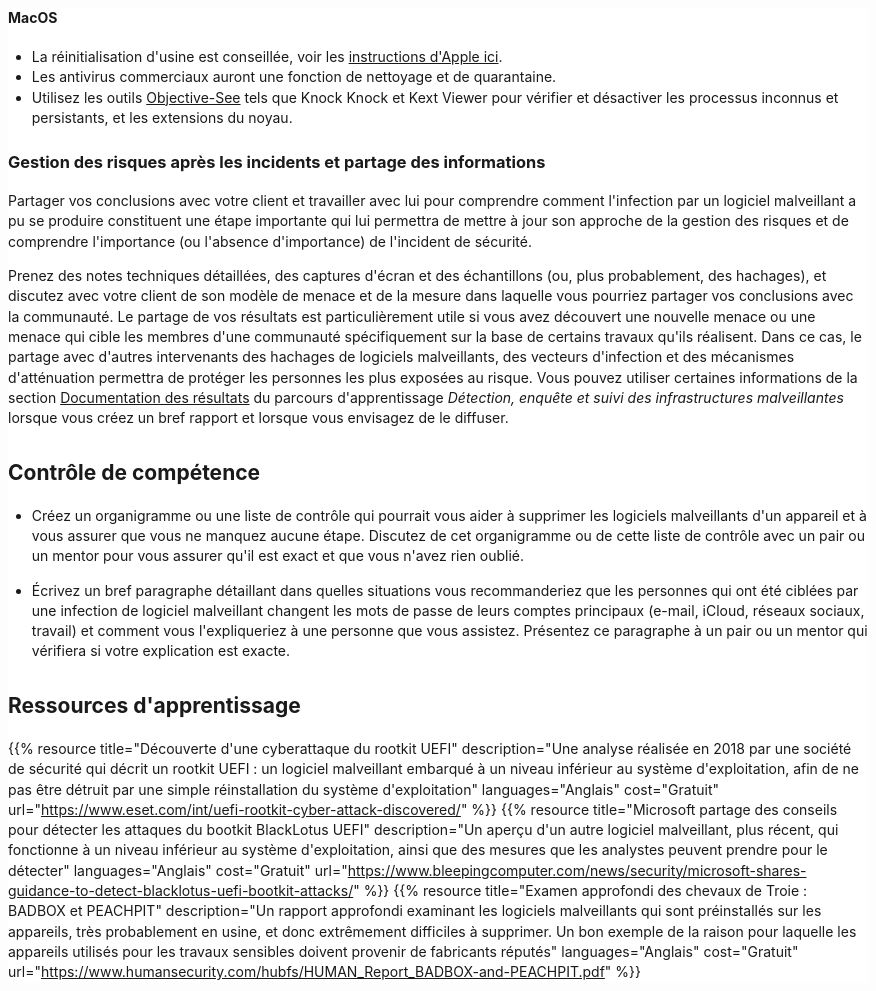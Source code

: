 #### MacOS

- La réinitialisation d'usine est conseillée, voir les [instructions d'Apple ici](https://support.apple.com/en-ug/HT212749).
- Les antivirus commerciaux auront une fonction de nettoyage et de quarantaine.
- Utilisez les outils [Objective-See](https://objective-see.org/tools.html) tels que Knock Knock et Kext Viewer pour vérifier et désactiver les processus inconnus et persistants, et les extensions du noyau.

### Gestion des risques après les incidents et partage des informations

Partager vos conclusions avec votre client et travailler avec lui pour comprendre comment l'infection par un logiciel malveillant a pu se produire constituent une étape importante qui lui permettra de mettre à jour son approche de la gestion des risques et de comprendre l'importance (ou l'absence d'importance) de l'incident de sécurité.

Prenez des notes techniques détaillées, des captures d'écran et des échantillons (ou, plus probablement, des hachages), et discutez avec votre client de son modèle de menace et de la mesure dans laquelle vous pourriez partager vos conclusions avec la communauté. Le partage de vos résultats est particulièrement utile si vous avez découvert une nouvelle menace ou une menace qui cible les membres d'une communauté spécifiquement sur la base de certains travaux qu'ils réalisent. Dans ce cas, le partage avec d'autres intervenants des hachages de logiciels malveillants, des vecteurs d'infection et des mécanismes d'atténuation permettra de protéger les personnes les plus exposées au risque. Vous pouvez utiliser certaines informations de la section [Documentation des résultats](https://docs.google.com/document/d/1Qhka7uQYCBye-EQRQrrETo-ptik2yDAGDZg5DrncYF4/edit#heading=h.v971z46vfx88) du parcours d'apprentissage _Détection, enquête et suivi des infrastructures malveillantes_ lorsque vous créez un bref rapport et lorsque vous envisagez de le diffuser.

## Contrôle de compétence

* Créez un organigramme ou une liste de contrôle qui pourrait vous aider à supprimer les logiciels malveillants d'un appareil et à vous assurer que vous ne manquez aucune étape. Discutez de cet organigramme ou de cette liste de contrôle avec un pair ou un mentor pour vous assurer qu'il est exact et que vous n'avez rien oublié.  

* Écrivez un bref paragraphe détaillant dans quelles situations vous recommanderiez que les personnes qui ont été ciblées par une infection de logiciel malveillant changent les mots de passe de leurs comptes principaux (e-mail, iCloud, réseaux sociaux, travail) et comment vous l'expliqueriez à une personne que vous assistez. Présentez ce paragraphe à un pair ou un mentor qui vérifiera si votre explication est exacte.

## Ressources d'apprentissage

{{% resource title="Découverte d'une cyberattaque du rootkit UEFI" description="Une analyse réalisée en 2018 par une société de sécurité qui décrit un rootkit UEFI : un logiciel malveillant embarqué à un niveau inférieur au système d'exploitation, afin de ne pas être détruit par une simple réinstallation du système d'exploitation" languages="Anglais" cost="Gratuit" url="https://www.eset.com/int/uefi-rootkit-cyber-attack-discovered/" %}}
{{% resource title="Microsoft partage des conseils pour détecter les attaques du bootkit BlackLotus UEFI" description="Un aperçu d'un autre logiciel malveillant, plus récent, qui fonctionne à un niveau inférieur au système d'exploitation, ainsi que des mesures que les analystes peuvent prendre pour le détecter" languages="Anglais" cost="Gratuit" url="https://www.bleepingcomputer.com/news/security/microsoft-shares-guidance-to-detect-blacklotus-uefi-bootkit-attacks/" %}}
{{% resource title="Examen approfondi des chevaux de Troie : BADBOX et PEACHPIT" description="Un rapport approfondi examinant les logiciels malveillants qui sont préinstallés sur les appareils, très probablement en usine, et donc extrêmement difficiles à supprimer. Un bon exemple de la raison pour laquelle les appareils utilisés pour les travaux sensibles doivent provenir de fabricants réputés" languages="Anglais" cost="Gratuit" url="https://www.humansecurity.com/hubfs/HUMAN_Report_BADBOX-and-PEACHPIT.pdf" %}}